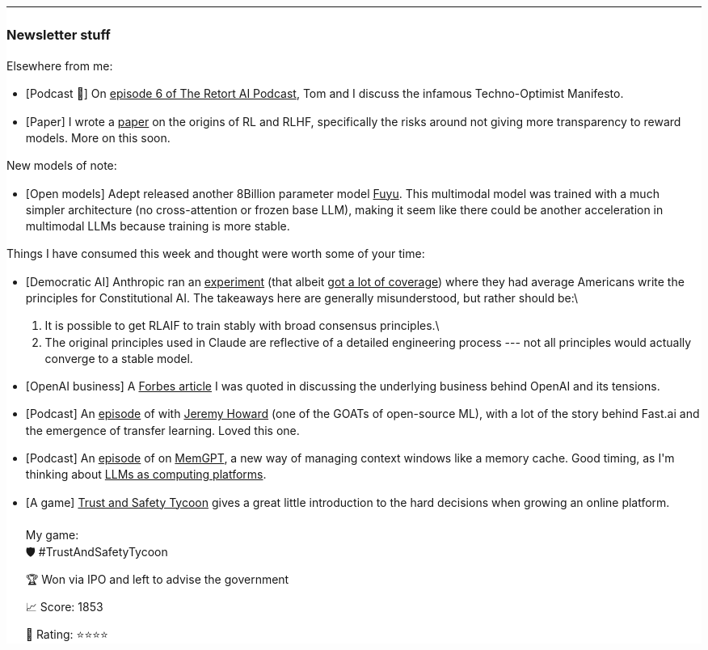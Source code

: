 <div>

------------------------------------------------------------------------

</div>

### Newsletter stuff

Elsewhere from me:

-   \[Podcast 🎤\] On [episode 6 of The Retort AI Podcast](https://retortai.com/episodes/techno-optimism-safety-ethics-or-fascism), Tom and I discuss the infamous Techno-Optimist Manifesto.

-   \[Paper\] I wrote a [paper](https://arxiv.org/abs/2310.13595) on the origins of RL and RLHF, specifically the risks around not giving more transparency to reward models. More on this soon.

New models of note:

-   \[Open models\] Adept released another 8Billion parameter model [Fuyu](https://www.adept.ai/blog/fuyu-8b). This multimodal model was trained with a much simpler architecture (no cross-attention or frozen base LLM), making it seem like there could be another acceleration in multimodal LLMs because training is more stable.

Things I have consumed this week and thought were worth some of your time:

-   \[Democratic AI\] Anthropic ran an [experiment](https://www.anthropic.com/index/collective-constitutional-ai-aligning-a-language-model-with-public-input) (that albeit [got a lot of coverage](https://www.nytimes.com/2023/10/17/technology/ai-chatbot-control.html)) where they had average Americans write the principles for Constitutional AI. The takeaways here are generally misunderstood, but rather should be:\
    1. It is possible to get RLAIF to train stably with broad consensus principles.\
    2. The original principles used in Claude are reflective of a detailed engineering process --- not all principles would actually converge to a stable model.

-   \[OpenAI business\] A [Forbes article](https://www.forbes.com/sites/timabansal/2023/10/13/does-openais-non-profit-ownership-structure-actually-matter/?sh=53aef3007d18) I was quoted in discussing the underlying business behind OpenAI and its tensions.

-   \[Podcast\] An [episode](https://www.latent.space/p/fastai#details) of with [Jeremy Howard](https://jeremy.fast.ai/) (one of the GOATs of open-source ML), with a lot of the story behind Fast.ai and the emergence of transfer learning. Loved this one.

-   \[Podcast\] An [episode](https://www.youtube.com/watch?v=4aOLxPdx1Dg&t=4s) of on [MemGPT](https://memgpt.ai/), a new way of managing context windows like a memory cache. Good timing, as I'm thinking about [LLMs as computing platforms](https://www.interconnects.ai/p/llms-are-computing-platforms).

-   \[A game\] [Trust and Safety Tycoon](https://trustandsafety.fun/) gives a great little introduction to the hard decisions when growing an online platform.\
    \
    My game:\
    🛡️ #TrustAndSafetyTycoon

    🏆 Won via IPO and left to advise the government

    📈 Score: 1853

    📏 Rating: ⭐⭐⭐⭐
